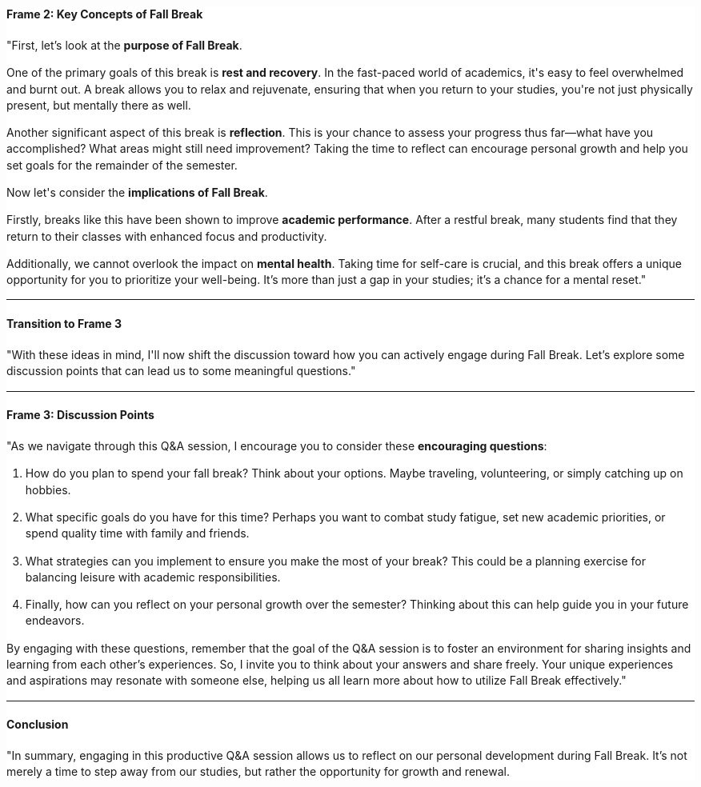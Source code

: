 
#### Frame 2: Key Concepts of Fall Break
"First, let’s look at the **purpose of Fall Break**. 

One of the primary goals of this break is **rest and recovery**. In the fast-paced world of academics, it's easy to feel overwhelmed and burnt out. A break allows you to relax and rejuvenate, ensuring that when you return to your studies, you're not just physically present, but mentally there as well.

Another significant aspect of this break is **reflection**. This is your chance to assess your progress thus far—what have you accomplished? What areas might still need improvement? Taking the time to reflect can encourage personal growth and help you set goals for the remainder of the semester.

Now let's consider the **implications of Fall Break**. 

Firstly, breaks like this have been shown to improve **academic performance**. After a restful break, many students find that they return to their classes with enhanced focus and productivity. 

Additionally, we cannot overlook the impact on **mental health**. Taking time for self-care is crucial, and this break offers a unique opportunity for you to prioritize your well-being. It’s more than just a gap in your studies; it’s a chance for a mental reset."

---

#### Transition to Frame 3
"With these ideas in mind, I'll now shift the discussion toward how you can actively engage during Fall Break. Let’s explore some discussion points that can lead us to some meaningful questions."

---

#### Frame 3: Discussion Points
"As we navigate through this Q&A session, I encourage you to consider these **encouraging questions**:

1. How do you plan to spend your fall break? Think about your options. Maybe traveling, volunteering, or simply catching up on hobbies.
   
2. What specific goals do you have for this time? Perhaps you want to combat study fatigue, set new academic priorities, or spend quality time with family and friends.

3. What strategies can you implement to ensure you make the most of your break? This could be a planning exercise for balancing leisure with academic responsibilities.

4. Finally, how can you reflect on your personal growth over the semester? Thinking about this can help guide you in your future endeavors.

By engaging with these questions, remember that the goal of the Q&A session is to foster an environment for sharing insights and learning from each other’s experiences. So, I invite you to think about your answers and share freely. Your unique experiences and aspirations may resonate with someone else, helping us all learn more about how to utilize Fall Break effectively."

---

#### Conclusion
"In summary, engaging in this productive Q&A session allows us to reflect on our personal development during Fall Break. It’s not merely a time to step away from our studies, but rather the opportunity for growth and renewal. 
